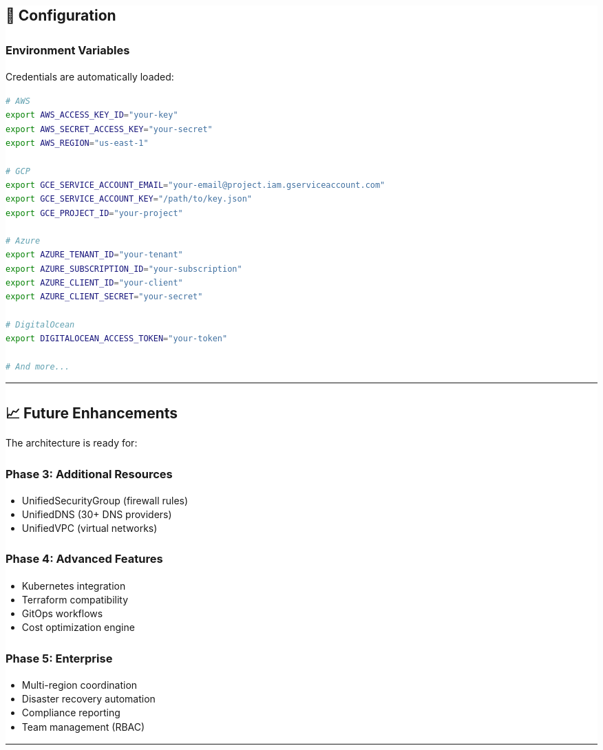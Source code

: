 
## 🎯 Configuration

### **Environment Variables**

Credentials are automatically loaded:

```bash
# AWS
export AWS_ACCESS_KEY_ID="your-key"
export AWS_SECRET_ACCESS_KEY="your-secret"
export AWS_REGION="us-east-1"

# GCP
export GCE_SERVICE_ACCOUNT_EMAIL="your-email@project.iam.gserviceaccount.com"
export GCE_SERVICE_ACCOUNT_KEY="/path/to/key.json"
export GCE_PROJECT_ID="your-project"

# Azure
export AZURE_TENANT_ID="your-tenant"
export AZURE_SUBSCRIPTION_ID="your-subscription"
export AZURE_CLIENT_ID="your-client"
export AZURE_CLIENT_SECRET="your-secret"

# DigitalOcean
export DIGITALOCEAN_ACCESS_TOKEN="your-token"

# And more...
```

---

## 📈 Future Enhancements

The architecture is ready for:

### **Phase 3: Additional Resources**
- UnifiedSecurityGroup (firewall rules)
- UnifiedDNS (30+ DNS providers)
- UnifiedVPC (virtual networks)

### **Phase 4: Advanced Features**
- Kubernetes integration
- Terraform compatibility
- GitOps workflows
- Cost optimization engine

### **Phase 5: Enterprise**
- Multi-region coordination
- Disaster recovery automation
- Compliance reporting
- Team management (RBAC)

---
